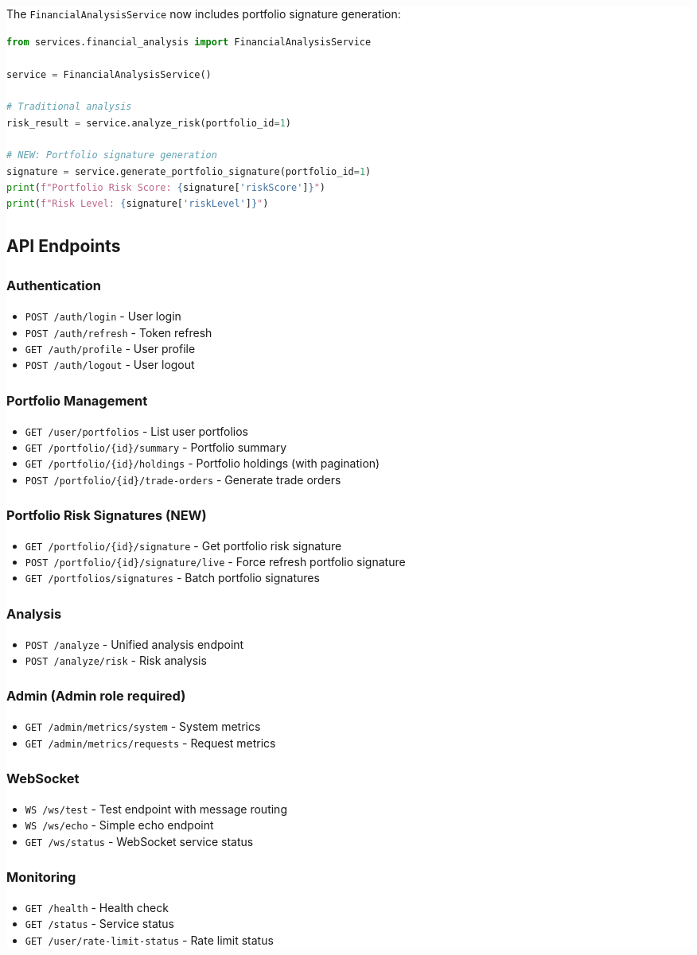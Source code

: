 The `FinancialAnalysisService` now includes portfolio signature generation:

```python
from services.financial_analysis import FinancialAnalysisService

service = FinancialAnalysisService()

# Traditional analysis
risk_result = service.analyze_risk(portfolio_id=1)

# NEW: Portfolio signature generation
signature = service.generate_portfolio_signature(portfolio_id=1)
print(f"Portfolio Risk Score: {signature['riskScore']}")
print(f"Risk Level: {signature['riskLevel']}")
```

## API Endpoints

### Authentication
- `POST /auth/login` - User login
- `POST /auth/refresh` - Token refresh
- `GET /auth/profile` - User profile
- `POST /auth/logout` - User logout

### Portfolio Management
- `GET /user/portfolios` - List user portfolios
- `GET /portfolio/{id}/summary` - Portfolio summary
- `GET /portfolio/{id}/holdings` - Portfolio holdings (with pagination)
- `POST /portfolio/{id}/trade-orders` - Generate trade orders

### Portfolio Risk Signatures (NEW)
- `GET /portfolio/{id}/signature` - Get portfolio risk signature
- `POST /portfolio/{id}/signature/live` - Force refresh portfolio signature
- `GET /portfolios/signatures` - Batch portfolio signatures

### Analysis
- `POST /analyze` - Unified analysis endpoint
- `POST /analyze/risk` - Risk analysis

### Admin (Admin role required)
- `GET /admin/metrics/system` - System metrics
- `GET /admin/metrics/requests` - Request metrics

### WebSocket
- `WS /ws/test` - Test endpoint with message routing
- `WS /ws/echo` - Simple echo endpoint
- `GET /ws/status` - WebSocket service status

### Monitoring
- `GET /health` - Health check
- `GET /status` - Service status
- `GET /user/rate-limit-status` - Rate limit status
